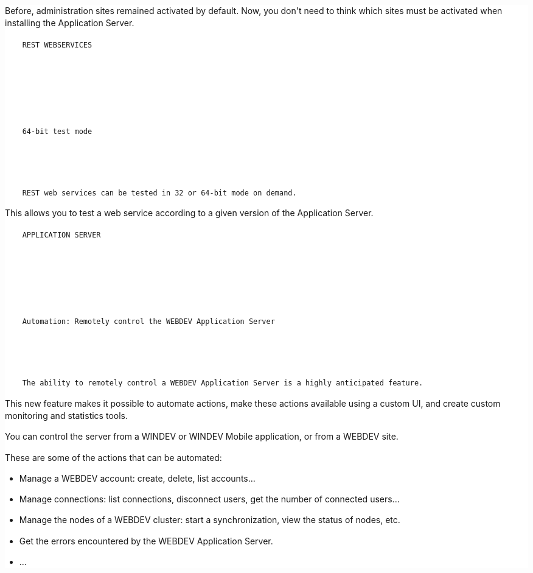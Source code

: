 Before, administration sites remained activated by default. Now, you don't need to think which sites must be activated when installing the Application Server.
	





	




<a name="rest_webservices"></a>

	
		REST WEBSERVICES
	


	
		 
	
		64-bit test mode
	


	
		REST web services can be tested in 32 or 64-bit mode on demand. 

This allows you to test a web service according to a given version of the Application Server.
	





	




<a name="application_server"></a>

	
		APPLICATION SERVER
	


	
		 
	
		Automation: Remotely control the WEBDEV Application Server
	


	
		The ability to remotely control a WEBDEV Application Server is a highly anticipated feature. 

This new feature makes it possible to automate actions, make these actions available using a custom UI, and create custom monitoring and statistics tools. 

You can control the server from a WINDEV or WINDEV Mobile application, or from a WEBDEV site.

These are some of the actions that can be automated:

- Manage a WEBDEV account: create, delete, list accounts...

- Manage connections: list connections, disconnect users, get the number of connected users...

- Manage the nodes of a WEBDEV cluster: start a synchronization, view the status of nodes, etc.

- Get the errors encountered by the WEBDEV Application Server.

- ...
